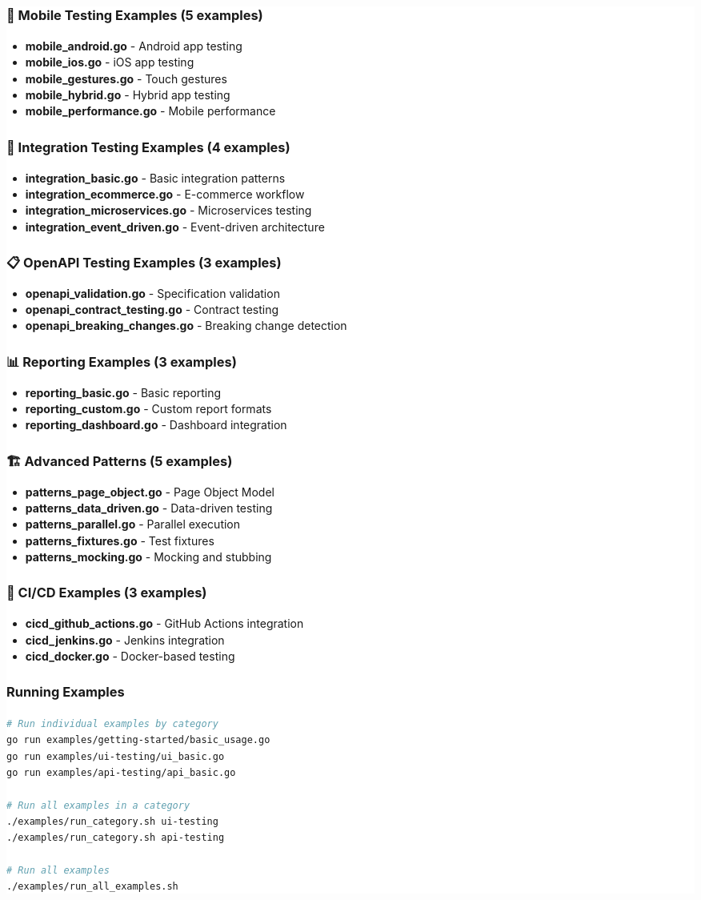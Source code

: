 ### 📱 Mobile Testing Examples (5 examples)
- **mobile_android.go** - Android app testing
- **mobile_ios.go** - iOS app testing
- **mobile_gestures.go** - Touch gestures
- **mobile_hybrid.go** - Hybrid app testing
- **mobile_performance.go** - Mobile performance

### 🔗 Integration Testing Examples (4 examples)
- **integration_basic.go** - Basic integration patterns
- **integration_ecommerce.go** - E-commerce workflow
- **integration_microservices.go** - Microservices testing
- **integration_event_driven.go** - Event-driven architecture

### 📋 OpenAPI Testing Examples (3 examples)
- **openapi_validation.go** - Specification validation
- **openapi_contract_testing.go** - Contract testing
- **openapi_breaking_changes.go** - Breaking change detection

### 📊 Reporting Examples (3 examples)
- **reporting_basic.go** - Basic reporting
- **reporting_custom.go** - Custom report formats
- **reporting_dashboard.go** - Dashboard integration

### 🏗️ Advanced Patterns (5 examples)
- **patterns_page_object.go** - Page Object Model
- **patterns_data_driven.go** - Data-driven testing
- **patterns_parallel.go** - Parallel execution
- **patterns_fixtures.go** - Test fixtures
- **patterns_mocking.go** - Mocking and stubbing

### 🔧 CI/CD Examples (3 examples)
- **cicd_github_actions.go** - GitHub Actions integration
- **cicd_jenkins.go** - Jenkins integration
- **cicd_docker.go** - Docker-based testing

### Running Examples

```bash
# Run individual examples by category
go run examples/getting-started/basic_usage.go
go run examples/ui-testing/ui_basic.go
go run examples/api-testing/api_basic.go

# Run all examples in a category
./examples/run_category.sh ui-testing
./examples/run_category.sh api-testing

# Run all examples
./examples/run_all_examples.sh
```
